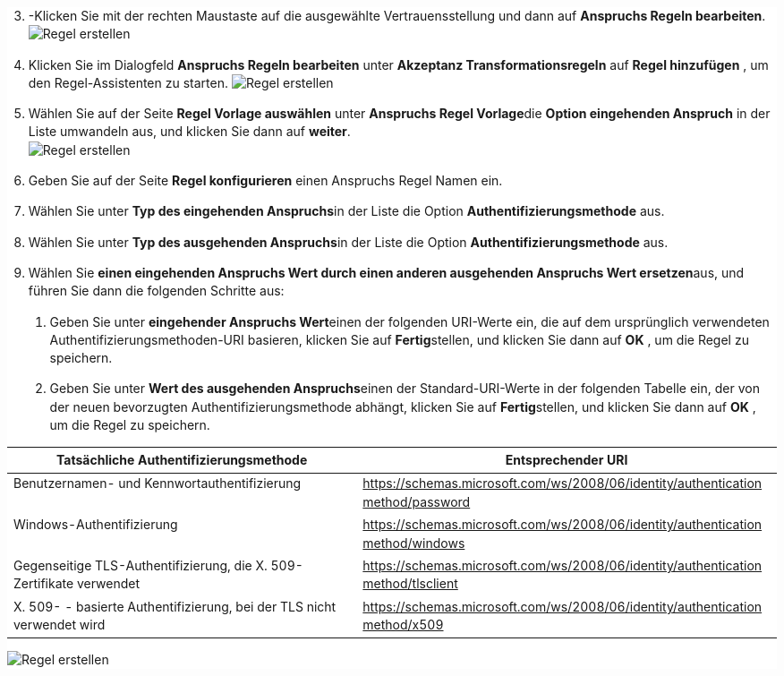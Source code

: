 3.  \-Klicken Sie mit der rechten Maustaste auf die ausgewählte Vertrauensstellung und dann auf **Anspruchs Regeln bearbeiten**.
![Regel erstellen](media/Create-a-Rule-to-Pass-Through-or-Filter-an-Incoming-Claim/claimrule2.PNG)   

4.  Klicken Sie im Dialogfeld **Anspruchs Regeln bearbeiten** unter **Akzeptanz Transformationsregeln** auf **Regel hinzufügen** , um den Regel-Assistenten zu starten.
![Regel erstellen](media/Create-a-Rule-to-Pass-Through-or-Filter-an-Incoming-Claim/claimrule3.PNG)    

5.  Wählen Sie auf der Seite **Regel Vorlage auswählen** unter **Anspruchs Regel Vorlage**die **Option eingehenden Anspruch** in der Liste umwandeln aus, und klicken Sie dann auf **weiter**.  
![Regel erstellen](media/Create-a-Rule-to-Transform-an-Incoming-Claim/transform3.PNG)      

6.  Geben Sie auf der Seite **Regel konfigurieren** einen Anspruchs Regel Namen ein.  

7.  Wählen Sie unter **Typ des eingehenden Anspruchs**in der Liste die Option **Authentifizierungsmethode** aus.  

8.  Wählen Sie unter **Typ des ausgehenden Anspruchs**in der Liste die Option **Authentifizierungsmethode** aus.  

9. Wählen Sie **einen eingehenden Anspruchs Wert durch einen anderen ausgehenden Anspruchs Wert ersetzen**aus, und führen Sie dann die folgenden Schritte aus:  

    1.  Geben Sie unter **eingehender Anspruchs Wert**einen der folgenden URI-Werte ein, die auf dem ursprünglich verwendeten Authentifizierungsmethoden-URI basieren, klicken Sie auf **Fertig**stellen, und klicken Sie dann auf **OK** , um die Regel zu speichern.  

    2.  Geben Sie unter **Wert des ausgehenden Anspruchs**einen der Standard-URI-Werte in der folgenden Tabelle ein, der von der neuen bevorzugten Authentifizierungsmethode abhängt, klicken Sie auf **Fertig**stellen, und klicken Sie dann auf **OK** , um die Regel zu speichern.  

|              Tatsächliche Authentifizierungsmethode              |                                Entsprechender URI                                 |
|--------------------------------------------------------|----------------------------------------------------------------------------------|
|         Benutzernamen- und Kennwortauthentifizierung          | https://schemas.microsoft.com/ws/2008/06/identity/authenticationmethod/password  |
|                 Windows-Authentifizierung                 |  https://schemas.microsoft.com/ws/2008/06/identity/authenticationmethod/windows  |
| Gegenseitige TLS-Authentifizierung, die X. 509-Zertifikate verwendet | https://schemas.microsoft.com/ws/2008/06/identity/authenticationmethod/tlsclient |
|   X. 509- \- basierte Authentifizierung, bei der TLS nicht verwendet wird    |   https://schemas.microsoft.com/ws/2008/06/identity/authenticationmethod/x509    |

![Regel erstellen](media/Create-a-Rule-to-Send-an-Authentication-Method-Claim/auth4.PNG)



















